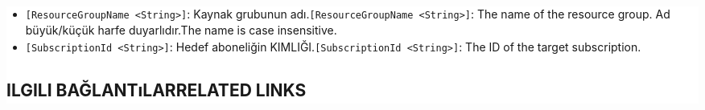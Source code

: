   - <span data-ttu-id="c81ba-173">`[ResourceGroupName <String>]`: Kaynak grubunun adı.</span><span class="sxs-lookup"><span data-stu-id="c81ba-173">`[ResourceGroupName <String>]`: The name of the resource group.</span></span> <span data-ttu-id="c81ba-174">Ad büyük/küçük harfe duyarlıdır.</span><span class="sxs-lookup"><span data-stu-id="c81ba-174">The name is case insensitive.</span></span>
  - <span data-ttu-id="c81ba-175">`[SubscriptionId <String>]`: Hedef aboneliğin KIMLIĞI.</span><span class="sxs-lookup"><span data-stu-id="c81ba-175">`[SubscriptionId <String>]`: The ID of the target subscription.</span></span>

## <span data-ttu-id="c81ba-176">ILGILI BAĞLANTıLAR</span><span class="sxs-lookup"><span data-stu-id="c81ba-176">RELATED LINKS</span></span>

